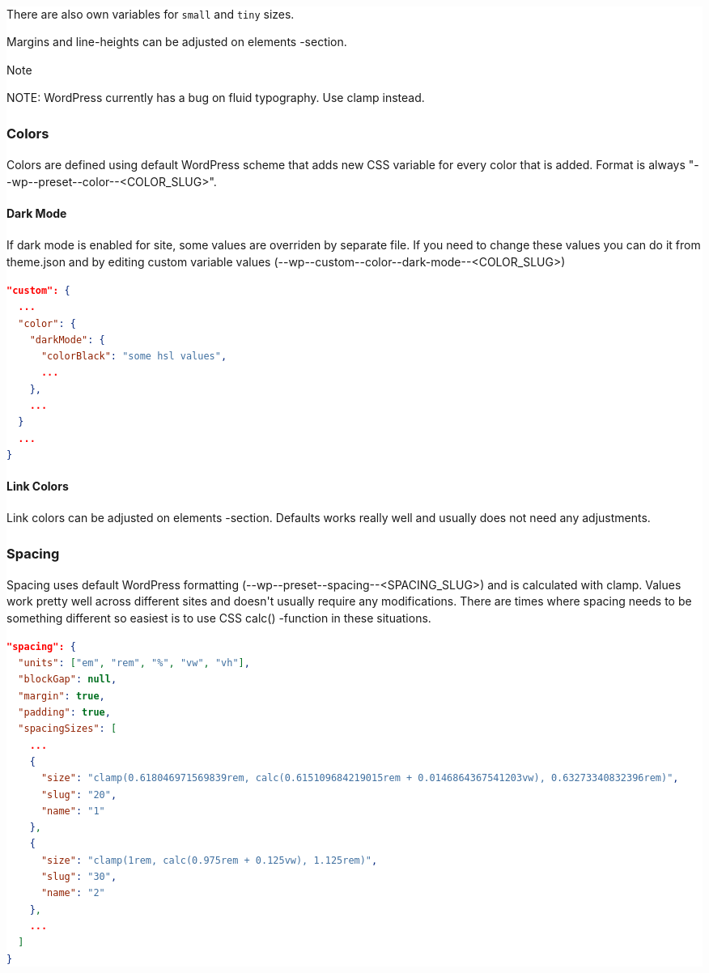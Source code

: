 There are also own variables for `small` and `tiny` sizes.

Margins and line-heights can be adjusted on elements -section.

> [!NOTE]
> NOTE: WordPress currently has a bug on fluid typography. Use clamp instead.

### Colors

Colors are defined using default WordPress scheme that adds new CSS variable for every color that is added. Format is always "--wp--preset--color--<COLOR_SLUG>".

#### Dark Mode

If dark mode is enabled for site, some values are overriden by separate file. If you need to change these values you can do it from theme.json and by editing custom variable values (--wp--custom--color--dark-mode--<COLOR_SLUG>)

```json
"custom": {
  ...
  "color": {
    "darkMode": {
      "colorBlack": "some hsl values",
      ...
    },
    ...
  }
  ...
}
```

#### Link Colors

Link colors can be adjusted on elements -section. Defaults works really well and usually does not need any adjustments.

### Spacing

Spacing uses default WordPress formatting (--wp--preset--spacing--<SPACING_SLUG>) and is calculated with clamp. Values work pretty well across different sites and doesn't usually require any modifications. There are times where spacing needs to be something different so easiest is to use CSS calc() -function in these situations.

```json
"spacing": {
  "units": ["em", "rem", "%", "vw", "vh"],
  "blockGap": null,
  "margin": true,
  "padding": true,
  "spacingSizes": [
    ...
    {
      "size": "clamp(0.618046971569839rem, calc(0.615109684219015rem + 0.0146864367541203vw), 0.63273340832396rem)",
      "slug": "20",
      "name": "1"
    },
    {
      "size": "clamp(1rem, calc(0.975rem + 0.125vw), 1.125rem)",
      "slug": "30",
      "name": "2"
    },
    ...
  ]
}
```
